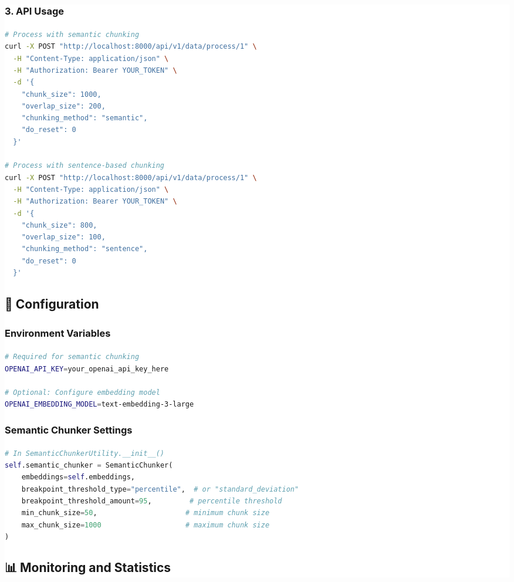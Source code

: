 ### 3. API Usage

```bash
# Process with semantic chunking
curl -X POST "http://localhost:8000/api/v1/data/process/1" \
  -H "Content-Type: application/json" \
  -H "Authorization: Bearer YOUR_TOKEN" \
  -d '{
    "chunk_size": 1000,
    "overlap_size": 200,
    "chunking_method": "semantic",
    "do_reset": 0
  }'

# Process with sentence-based chunking
curl -X POST "http://localhost:8000/api/v1/data/process/1" \
  -H "Content-Type: application/json" \
  -H "Authorization: Bearer YOUR_TOKEN" \
  -d '{
    "chunk_size": 800,
    "overlap_size": 100,
    "chunking_method": "sentence",
    "do_reset": 0
  }'
```

## 🔧 Configuration

### Environment Variables

```bash
# Required for semantic chunking
OPENAI_API_KEY=your_openai_api_key_here

# Optional: Configure embedding model
OPENAI_EMBEDDING_MODEL=text-embedding-3-large
```

### Semantic Chunker Settings

```python
# In SemanticChunkerUtility.__init__()
self.semantic_chunker = SemanticChunker(
    embeddings=self.embeddings,
    breakpoint_threshold_type="percentile",  # or "standard_deviation"
    breakpoint_threshold_amount=95,         # percentile threshold
    min_chunk_size=50,                     # minimum chunk size
    max_chunk_size=1000                    # maximum chunk size
)
```

## 📊 Monitoring and Statistics
